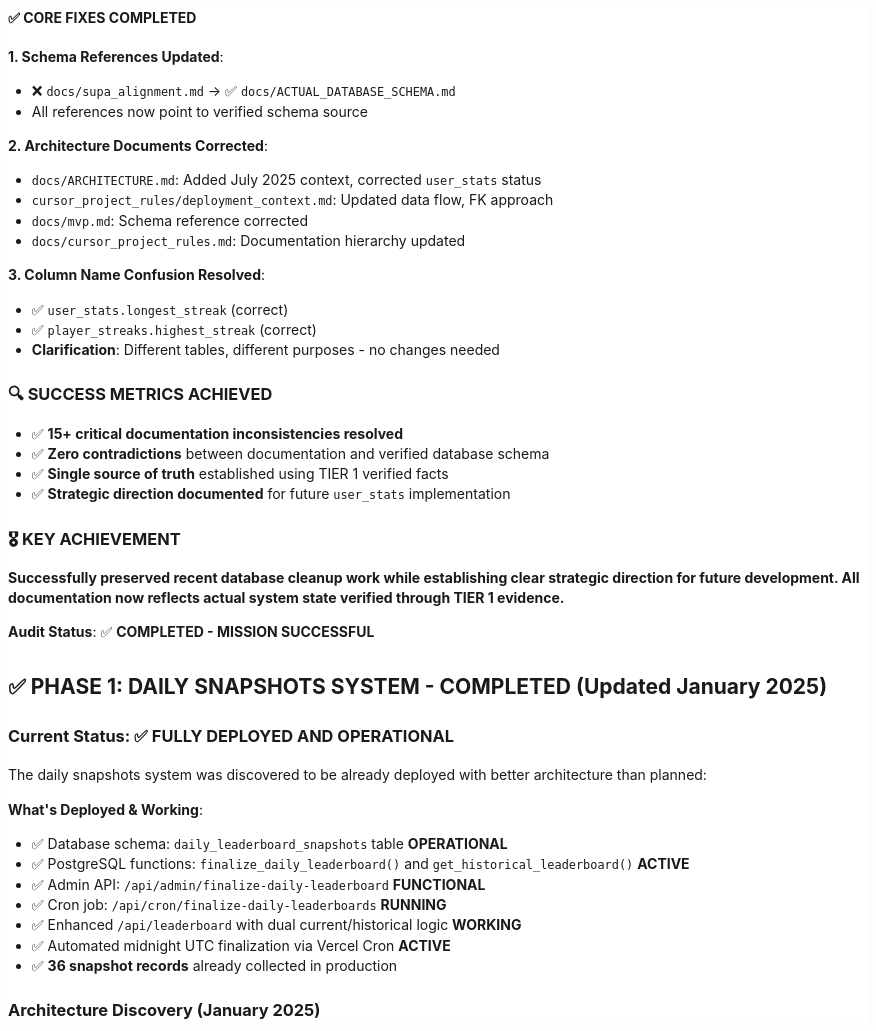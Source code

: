 #### **✅ CORE FIXES COMPLETED**

**1. Schema References Updated**:
- ❌ `docs/supa_alignment.md` → ✅ `docs/ACTUAL_DATABASE_SCHEMA.md`
- All references now point to verified schema source

**2. Architecture Documents Corrected**:
- `docs/ARCHITECTURE.md`: Added July 2025 context, corrected `user_stats` status
- `cursor_project_rules/deployment_context.md`: Updated data flow, FK approach
- `docs/mvp.md`: Schema reference corrected
- `docs/cursor_project_rules.md`: Documentation hierarchy updated

**3. Column Name Confusion Resolved**:
- ✅ `user_stats.longest_streak` (correct)
- ✅ `player_streaks.highest_streak` (correct)
- **Clarification**: Different tables, different purposes - no changes needed

### **🔍 SUCCESS METRICS ACHIEVED**

- ✅ **15+ critical documentation inconsistencies resolved**
- ✅ **Zero contradictions** between documentation and verified database schema
- ✅ **Single source of truth** established using TIER 1 verified facts
- ✅ **Strategic direction documented** for future `user_stats` implementation

### **🎖️ KEY ACHIEVEMENT**

**Successfully preserved recent database cleanup work while establishing clear strategic direction for future development. All documentation now reflects actual system state verified through TIER 1 evidence.**

**Audit Status**: ✅ **COMPLETED - MISSION SUCCESSFUL**

## ✅ **PHASE 1: DAILY SNAPSHOTS SYSTEM - COMPLETED** (Updated January 2025)

### **Current Status**: ✅ **FULLY DEPLOYED AND OPERATIONAL**

The daily snapshots system was discovered to be already deployed with better architecture than planned:

**What's Deployed & Working**:
- ✅ Database schema: `daily_leaderboard_snapshots` table **OPERATIONAL**
- ✅ PostgreSQL functions: `finalize_daily_leaderboard()` and `get_historical_leaderboard()` **ACTIVE**
- ✅ Admin API: `/api/admin/finalize-daily-leaderboard` **FUNCTIONAL**
- ✅ Cron job: `/api/cron/finalize-daily-leaderboards` **RUNNING**
- ✅ Enhanced `/api/leaderboard` with dual current/historical logic **WORKING**
- ✅ Automated midnight UTC finalization via Vercel Cron **ACTIVE**
- ✅ **36 snapshot records** already collected in production

### **Architecture Discovery (January 2025)**
